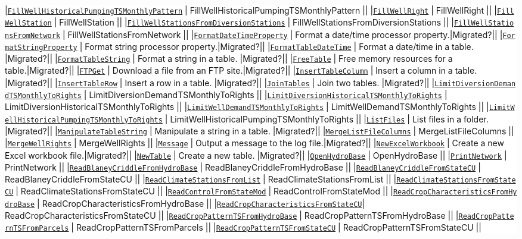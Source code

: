 |[`FillWellHistoricalPumpingTSMonthlyPattern`](FillWellHistoricalPumpingTSMonthlyPattern/FillWellHistoricalPumpingTSMonthlyPattern.md)    | FillWellHistoricalPumpingTSMonthlyPattern ||
|[`FillWellRight`](FillWellRight/FillWellRight.md)                                                               | FillWellRight ||
|[`FillWellStation`](FillWellStation/FillWellStation.md)                                                         | FillWellStation ||
|[`FillWellStationsFromDiversionStations`](FillWellStationsFromDiversionStations/FillWellStationsFromDiversionStations.md)    | FillWellStationsFromDiversionStations ||
|[`FillWellStationsFromNetwork`](FillWellStationsFromNetwork/FillWellStationsFromNetwork.md)                     | FillWellStationsFromNetwork ||
|[`FormatDateTimeProperty`](FormatDateTimeProperty/FormatDateTimeProperty.md)                                    | Format a date/time processor property.|Migrated?||
|[`FormatStringProperty`](FormatStringProperty/FormatStringProperty.md)                                          | Format string processor property.|Migrated?||
|[`FormatTableDateTime`](FormatTableDateTime/FormatTableDateTime.md)                                             | Format a date/time in a table.   |Migrated?||
|[`FormatTableString`](FormatTableString/FormatTableString.md)                                                   | Format a string in a table.      |Migrated?||
|[`FreeTable`](FreeTable/FreeTable.md)                                                                           | Free memory resources for a table.|Migrated?||
|[`FTPGet`](FTPGet/FTPGet.md)                                                                                    | Download a file from an FTP site.|Migrated?||
|[`InsertTableColumn`](InsertTableColumn/InsertTableColumn.md)                                                   | Insert a column in a table.      |Migrated?||
|[`InsertTableRow`](InsertTableRow/InsertTableRow.md)                                                            | Insert a row in a table.         |Migrated?||
|[`JoinTables`](JoinTables/JoinTables.md)                                                                        | Join two tables.                 |Migrated?||
|[`LimitDiversionDemandTSMonthlyToRights`](LimitDiversionDemandTSMonthlyToRights/LimitDiversionDemandTSMonthlyToRights.md)    | LimitDiversionDemandTSMonthlyToRights ||
|[`LimitDiversionHistoricalTSMonthlyToRights`](LimitDiversionHistoricalTSMonthlyToRights/LimitDiversionHistoricalTSMonthlyToRights.md)    | LimitDiversionHistoricalTSMonthlyToRights ||
|[`LimitWellDemandTSMonthlyToRights`](LimitWellDemandTSMonthlyToRights/LimitWellDemandTSMonthlyToRights.md)      | LimitWellDemandTSMonthlyToRights ||
|[`LimitWellHistoricalPumpingTSMonthlyToRights`](LimitWellHistoricalPumpingTSMonthlyToRights/LimitWellHistoricalPumpingTSMonthlyToRights.md)    | LimitWellHistoricalPumpingTSMonthlyToRights ||
|[`ListFiles`](ListFiles/ListFiles.md)                                                                           | List files in a folder.          |Migrated?||
|[`ManipulateTableString`](ManipulateTableString/ManipulateTableString.md)                                       | Manipulate a string in a table.  |Migrated?||
|[`MergeListFileColumns`](MergeListFileColumns/MergeListFileColumns.md)                                          | MergeListFileColumns ||
|[`MergeWellRights`](MergeWellRights/MergeWellRights.md)                                                         | MergeWellRights ||
|[`Message`](Message/Message.md)                                                                                 | Output a message to the log file.|Migrated?||
|[`NewExcelWorkbook`](NewExcelWorkbook/NewExcelWorkbook.md)                                                      | Create a new Excel workbook file.|Migrated?||
|[`NewTable`](NewTable/NewTable.md)                                                                              | Create a new table.              |Migrated?||
|[`OpenHydroBase`](OpenHydroBase/OpenHydroBase.md)                                                               | OpenHydroBase ||
|[`PrintNetwork`](PrintNetwork/PrintNetwork.md)                                                                  | PrintNetwork ||
|[`ReadBlaneyCriddleFromHydroBase`](ReadBlaneyCriddleFromHydroBase/ReadBlaneyCriddleFromHydroBase.md)            | ReadBlaneyCriddleFromHydroBase ||
|[`ReadBlaneyCriddleFromStateCU`](ReadBlaneyCriddleFromStateCU/ReadBlaneyCriddleFromStateCU.md)                  | ReadBlaneyCriddleFromStateCU ||
|[`ReadClimateStationsFromList`](ReadClimateStationsFromList/ReadClimateStationsFromList.md)                     | ReadClimateStationsFromList ||
|[`ReadClimateStationsFromStateCU`](ReadClimateStationsFromStateCU/ReadClimateStationsFromStateCU.md)            | ReadClimateStationsFromStateCU ||
|[`ReadControlFromStateMod`](ReadControlFromStateMod/ReadControlFromStateMod.md)                                 | ReadControlFromStateMod ||
|[`ReadCropCharacteristicsFromHydroBase`](ReadCropCharacteristicsFromHydroBase/ReadCropCharacteristicsFromHydroBase.md)    | ReadCropCharacteristicsFromHydroBase ||
|[`ReadCropCharacteristicsFromStateCU`](ReadCropCharacteristicsFromStateCU/ReadCropCharacteristicsFromStateCU.md)| ReadCropCharacteristicsFromStateCU ||
|[`ReadCropPatternTSFromHydroBase`](ReadCropPatternTSFromHydroBase/ReadCropPatternTSFromHydroBase.md)            | ReadCropPatternTSFromHydroBase ||
|[`ReadCropPatternTSFromParcels`](ReadCropPatternTSFromParcels/ReadCropPatternTSFromParcels.md)                  | ReadCropPatternTSFromParcels ||
|[`ReadCropPatternTSFromStateCU`](ReadCropPatternTSFromStateCU/ReadCropPatternTSFromStateCU.md)                  | ReadCropPatternTSFromStateCU ||